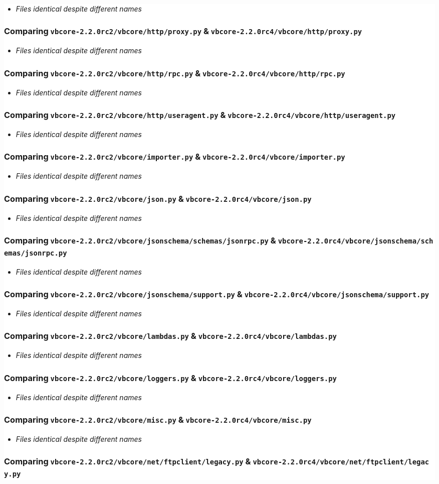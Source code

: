  * *Files identical despite different names*

### Comparing `vbcore-2.2.0rc2/vbcore/http/proxy.py` & `vbcore-2.2.0rc4/vbcore/http/proxy.py`

 * *Files identical despite different names*

### Comparing `vbcore-2.2.0rc2/vbcore/http/rpc.py` & `vbcore-2.2.0rc4/vbcore/http/rpc.py`

 * *Files identical despite different names*

### Comparing `vbcore-2.2.0rc2/vbcore/http/useragent.py` & `vbcore-2.2.0rc4/vbcore/http/useragent.py`

 * *Files identical despite different names*

### Comparing `vbcore-2.2.0rc2/vbcore/importer.py` & `vbcore-2.2.0rc4/vbcore/importer.py`

 * *Files identical despite different names*

### Comparing `vbcore-2.2.0rc2/vbcore/json.py` & `vbcore-2.2.0rc4/vbcore/json.py`

 * *Files identical despite different names*

### Comparing `vbcore-2.2.0rc2/vbcore/jsonschema/schemas/jsonrpc.py` & `vbcore-2.2.0rc4/vbcore/jsonschema/schemas/jsonrpc.py`

 * *Files identical despite different names*

### Comparing `vbcore-2.2.0rc2/vbcore/jsonschema/support.py` & `vbcore-2.2.0rc4/vbcore/jsonschema/support.py`

 * *Files identical despite different names*

### Comparing `vbcore-2.2.0rc2/vbcore/lambdas.py` & `vbcore-2.2.0rc4/vbcore/lambdas.py`

 * *Files identical despite different names*

### Comparing `vbcore-2.2.0rc2/vbcore/loggers.py` & `vbcore-2.2.0rc4/vbcore/loggers.py`

 * *Files identical despite different names*

### Comparing `vbcore-2.2.0rc2/vbcore/misc.py` & `vbcore-2.2.0rc4/vbcore/misc.py`

 * *Files identical despite different names*

### Comparing `vbcore-2.2.0rc2/vbcore/net/ftpclient/legacy.py` & `vbcore-2.2.0rc4/vbcore/net/ftpclient/legacy.py`
